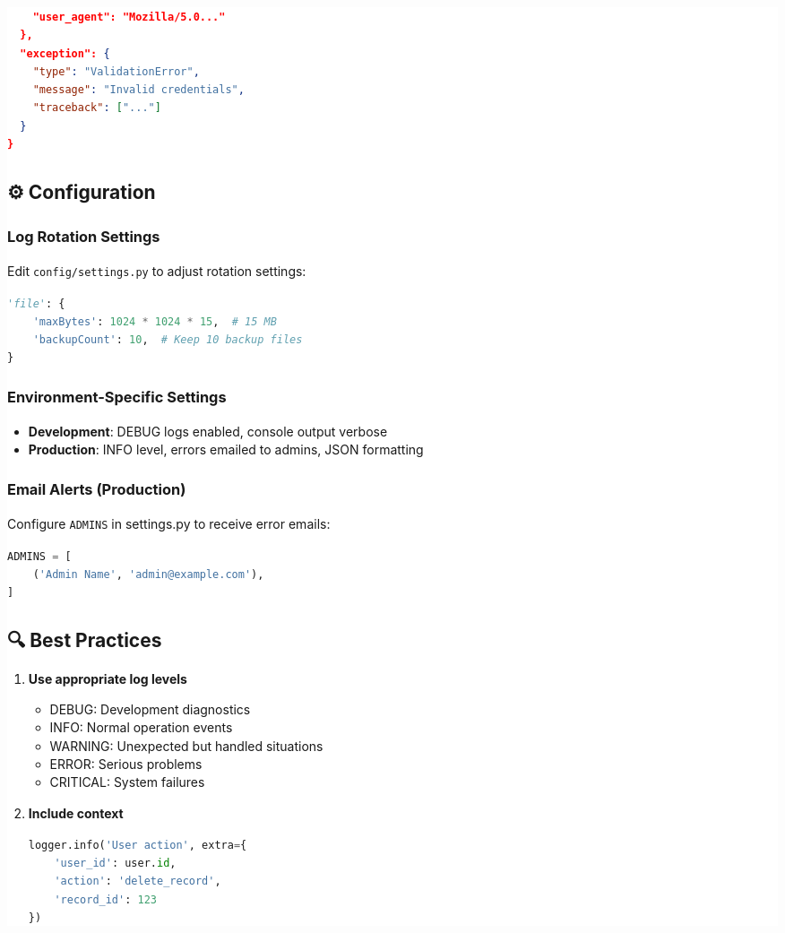```json
    "user_agent": "Mozilla/5.0..."
  },
  "exception": {
    "type": "ValidationError",
    "message": "Invalid credentials",
    "traceback": ["..."]
  }
}
```

## ⚙️ Configuration

### Log Rotation Settings

Edit `config/settings.py` to adjust rotation settings:

```python
'file': {
    'maxBytes': 1024 * 1024 * 15,  # 15 MB
    'backupCount': 10,  # Keep 10 backup files
}
```

### Environment-Specific Settings

- **Development**: DEBUG logs enabled, console output verbose
- **Production**: INFO level, errors emailed to admins, JSON formatting

### Email Alerts (Production)

Configure `ADMINS` in settings.py to receive error emails:

```python
ADMINS = [
    ('Admin Name', 'admin@example.com'),
]
```

## 🔍 Best Practices

1. **Use appropriate log levels**
   - DEBUG: Development diagnostics
   - INFO: Normal operation events
   - WARNING: Unexpected but handled situations
   - ERROR: Serious problems
   - CRITICAL: System failures

2. **Include context**
   ```python
   logger.info('User action', extra={
       'user_id': user.id,
       'action': 'delete_record',
       'record_id': 123
   })
   ```

